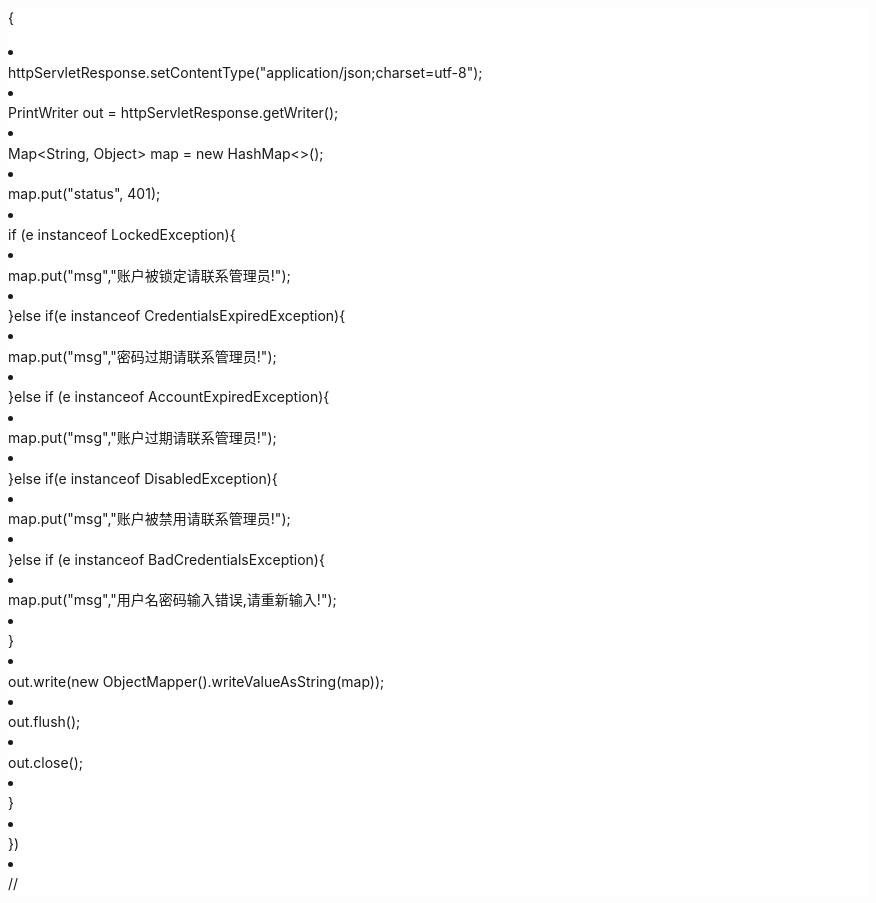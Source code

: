 </span>{</div></div></li><li><div class="hljs-ln-numbers"><div class="hljs-ln-line hljs-ln-n" data-line-number="46"></div></div><div class="hljs-ln-code"><div class="hljs-ln-line">                        httpServletResponse.setContentType(<span class="hljs-string">"application/json;charset=utf-8"</span>);</div></div></li><li><div class="hljs-ln-numbers"><div class="hljs-ln-line hljs-ln-n" data-line-number="47"></div></div><div class="hljs-ln-code"><div class="hljs-ln-line">                        PrintWriter out = httpServletResponse.getWriter();</div></div></li><li><div class="hljs-ln-numbers"><div class="hljs-ln-line hljs-ln-n" data-line-number="48"></div></div><div class="hljs-ln-code"><div class="hljs-ln-line">                        Map&lt;String, Object&gt; map = <span class="hljs-keyword">new</span> HashMap&lt;&gt;();</div></div></li><li><div class="hljs-ln-numbers"><div class="hljs-ln-line hljs-ln-n" data-line-number="49"></div></div><div class="hljs-ln-code"><div class="hljs-ln-line">                        map.put(<span class="hljs-string">"status"</span>, <span class="hljs-number">401</span>);</div></div></li><li><div class="hljs-ln-numbers"><div class="hljs-ln-line hljs-ln-n" data-line-number="50"></div></div><div class="hljs-ln-code"><div class="hljs-ln-line">                        <span class="hljs-keyword">if</span> (e <span class="hljs-keyword">instanceof</span> LockedException){</div></div></li><li><div class="hljs-ln-numbers"><div class="hljs-ln-line hljs-ln-n" data-line-number="51"></div></div><div class="hljs-ln-code"><div class="hljs-ln-line">                            map.put(<span class="hljs-string">"msg"</span>,<span class="hljs-string">"账户被锁定请联系管理员!"</span>);</div></div></li><li><div class="hljs-ln-numbers"><div class="hljs-ln-line hljs-ln-n" data-line-number="52"></div></div><div class="hljs-ln-code"><div class="hljs-ln-line">                        }<span class="hljs-keyword">else</span> <span class="hljs-keyword">if</span>(e <span class="hljs-keyword">instanceof</span> CredentialsExpiredException){</div></div></li><li><div class="hljs-ln-numbers"><div class="hljs-ln-line hljs-ln-n" data-line-number="53"></div></div><div class="hljs-ln-code"><div class="hljs-ln-line">                            map.put(<span class="hljs-string">"msg"</span>,<span class="hljs-string">"密码过期请联系管理员!"</span>);</div></div></li><li><div class="hljs-ln-numbers"><div class="hljs-ln-line hljs-ln-n" data-line-number="54"></div></div><div class="hljs-ln-code"><div class="hljs-ln-line">                        }<span class="hljs-keyword">else</span> <span class="hljs-keyword">if</span> (e <span class="hljs-keyword">instanceof</span> AccountExpiredException){</div></div></li><li><div class="hljs-ln-numbers"><div class="hljs-ln-line hljs-ln-n" data-line-number="55"></div></div><div class="hljs-ln-code"><div class="hljs-ln-line">                            map.put(<span class="hljs-string">"msg"</span>,<span class="hljs-string">"账户过期请联系管理员!"</span>);</div></div></li><li><div class="hljs-ln-numbers"><div class="hljs-ln-line hljs-ln-n" data-line-number="56"></div></div><div class="hljs-ln-code"><div class="hljs-ln-line">                        }<span class="hljs-keyword">else</span> <span class="hljs-keyword">if</span>(e <span class="hljs-keyword">instanceof</span> DisabledException){</div></div></li><li><div class="hljs-ln-numbers"><div class="hljs-ln-line hljs-ln-n" data-line-number="57"></div></div><div class="hljs-ln-code"><div class="hljs-ln-line">                            map.put(<span class="hljs-string">"msg"</span>,<span class="hljs-string">"账户被禁用请联系管理员!"</span>);</div></div></li><li><div class="hljs-ln-numbers"><div class="hljs-ln-line hljs-ln-n" data-line-number="58"></div></div><div class="hljs-ln-code"><div class="hljs-ln-line">                        }<span class="hljs-keyword">else</span> <span class="hljs-keyword">if</span> (e <span class="hljs-keyword">instanceof</span> BadCredentialsException){</div></div></li><li><div class="hljs-ln-numbers"><div class="hljs-ln-line hljs-ln-n" data-line-number="59"></div></div><div class="hljs-ln-code"><div class="hljs-ln-line">                            map.put(<span class="hljs-string">"msg"</span>,<span class="hljs-string">"用户名密码输入错误,请重新输入!"</span>);</div></div></li><li><div class="hljs-ln-numbers"><div class="hljs-ln-line hljs-ln-n" data-line-number="60"></div></div><div class="hljs-ln-code"><div class="hljs-ln-line">                        }</div></div></li><li><div class="hljs-ln-numbers"><div class="hljs-ln-line hljs-ln-n" data-line-number="61"></div></div><div class="hljs-ln-code"><div class="hljs-ln-line">                        out.write(<span class="hljs-keyword">new</span> ObjectMapper().writeValueAsString(map));</div></div></li><li><div class="hljs-ln-numbers"><div class="hljs-ln-line hljs-ln-n" data-line-number="62"></div></div><div class="hljs-ln-code"><div class="hljs-ln-line">                        out.flush();</div></div></li><li><div class="hljs-ln-numbers"><div class="hljs-ln-line hljs-ln-n" data-line-number="63"></div></div><div class="hljs-ln-code"><div class="hljs-ln-line">                        out.close();</div></div></li><li><div class="hljs-ln-numbers"><div class="hljs-ln-line hljs-ln-n" data-line-number="64"></div></div><div class="hljs-ln-code"><div class="hljs-ln-line">                    }</div></div></li><li><div class="hljs-ln-numbers"><div class="hljs-ln-line hljs-ln-n" data-line-number="65"></div></div><div class="hljs-ln-code"><div class="hljs-ln-line">                })</div></div></li><li><div class="hljs-ln-numbers"><div class="hljs-ln-line hljs-ln-n" data-line-number="66"></div></div><div class="hljs-ln-code"><div class="hljs-ln-line">                <span class="hljs-comment">//